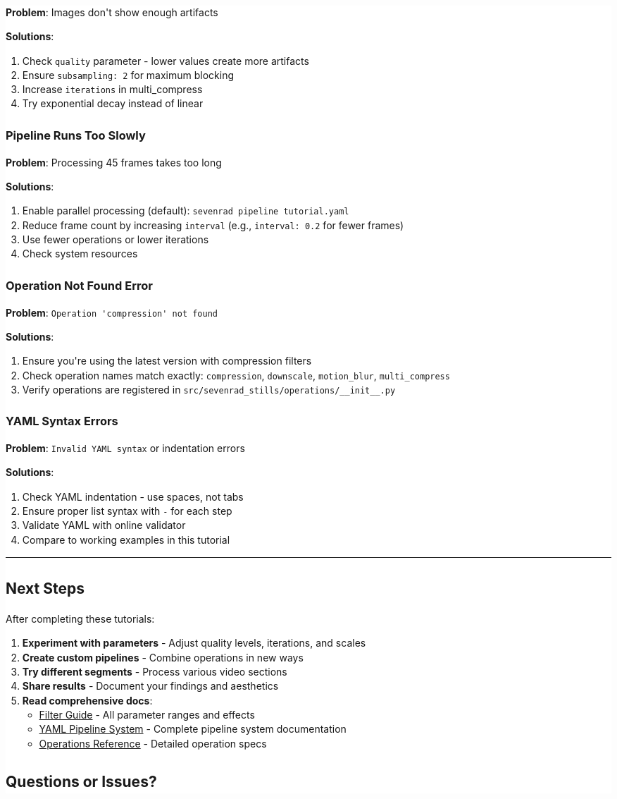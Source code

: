 **Problem**: Images don't show enough artifacts

**Solutions**:
1. Check `quality` parameter - lower values create more artifacts
2. Ensure `subsampling: 2` for maximum blocking
3. Increase `iterations` in multi_compress
4. Try exponential decay instead of linear

### Pipeline Runs Too Slowly

**Problem**: Processing 45 frames takes too long

**Solutions**:
1. Enable parallel processing (default): `sevenrad pipeline tutorial.yaml`
2. Reduce frame count by increasing `interval` (e.g., `interval: 0.2` for fewer frames)
3. Use fewer operations or lower iterations
4. Check system resources

### Operation Not Found Error

**Problem**: `Operation 'compression' not found`

**Solutions**:
1. Ensure you're using the latest version with compression filters
2. Check operation names match exactly: `compression`, `downscale`, `motion_blur`, `multi_compress`
3. Verify operations are registered in `src/sevenrad_stills/operations/__init__.py`

### YAML Syntax Errors

**Problem**: `Invalid YAML syntax` or indentation errors

**Solutions**:
1. Check YAML indentation - use spaces, not tabs
2. Ensure proper list syntax with `-` for each step
3. Validate YAML with online validator
4. Compare to working examples in this tutorial

---

## Next Steps

After completing these tutorials:

1. **Experiment with parameters** - Adjust quality levels, iterations, and scales
2. **Create custom pipelines** - Combine operations in new ways
3. **Try different segments** - Process various video sections
4. **Share results** - Document your findings and aesthetics
5. **Read comprehensive docs**:
   - [Filter Guide](../reference/filter-guide/) - All parameter ranges and effects
   - [YAML Pipeline System](../reference/pipeline/) - Complete pipeline system documentation
   - [Operations Reference](../operations/compression/) - Detailed operation specs

## Questions or Issues?
